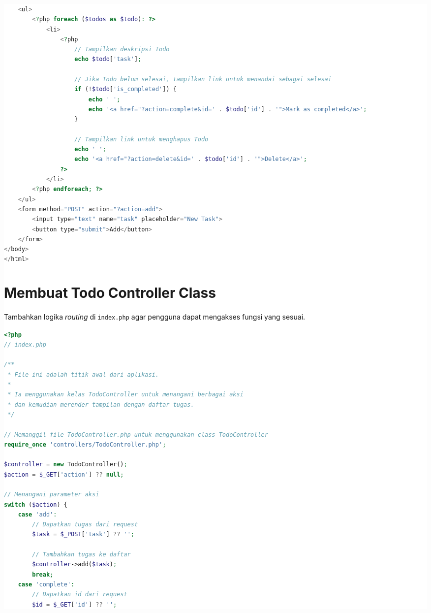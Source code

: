 ```php
    <ul>
        <?php foreach ($todos as $todo): ?>
            <li>
                <?php
                    // Tampilkan deskripsi Todo
                    echo $todo['task'];

                    // Jika Todo belum selesai, tampilkan link untuk menandai sebagai selesai
                    if (!$todo['is_completed']) {
                        echo ' ';
                        echo '<a href="?action=complete&id=' . $todo['id'] . '">Mark as completed</a>';
                    }

                    // Tampilkan link untuk menghapus Todo
                    echo ' ';
                    echo '<a href="?action=delete&id=' . $todo['id'] . '">Delete</a>';
                ?>
            </li>
        <?php endforeach; ?>
    </ul>
    <form method="POST" action="?action=add">
        <input type="text" name="task" placeholder="New Task">
        <button type="submit">Add</button>
    </form>
</body>
</html>
```

# Membuat Todo Controller Class
Tambahkan logika _routing_ di `index.php` agar pengguna dapat mengakses fungsi yang sesuai.

```php
<?php
// index.php

/**
 * File ini adalah titik awal dari aplikasi.
 *
 * Ia menggunakan kelas TodoController untuk menangani berbagai aksi
 * dan kemudian merender tampilan dengan daftar tugas.
 */

// Memanggil file TodoController.php untuk menggunakan class TodoController
require_once 'controllers/TodoController.php';

$controller = new TodoController();
$action = $_GET['action'] ?? null;

// Menangani parameter aksi
switch ($action) {
    case 'add':
        // Dapatkan tugas dari request
        $task = $_POST['task'] ?? '';

        // Tambahkan tugas ke daftar
        $controller->add($task);
        break;
    case 'complete':
        // Dapatkan id dari request
        $id = $_GET['id'] ?? '';

```